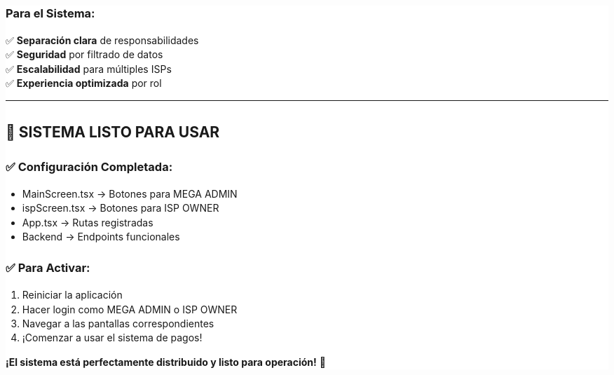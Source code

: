 ### **Para el Sistema:**
✅ **Separación clara** de responsabilidades  
✅ **Seguridad** por filtrado de datos  
✅ **Escalabilidad** para múltiples ISPs  
✅ **Experiencia optimizada** por rol  

---

## 🚀 SISTEMA LISTO PARA USAR

### **✅ Configuración Completada:**
- MainScreen.tsx → Botones para MEGA ADMIN
- ispScreen.tsx → Botones para ISP OWNER
- App.tsx → Rutas registradas
- Backend → Endpoints funcionales

### **✅ Para Activar:**
1. Reiniciar la aplicación
2. Hacer login como MEGA ADMIN o ISP OWNER
3. Navegar a las pantallas correspondientes
4. ¡Comenzar a usar el sistema de pagos!

**¡El sistema está perfectamente distribuido y listo para operación!** 🎉